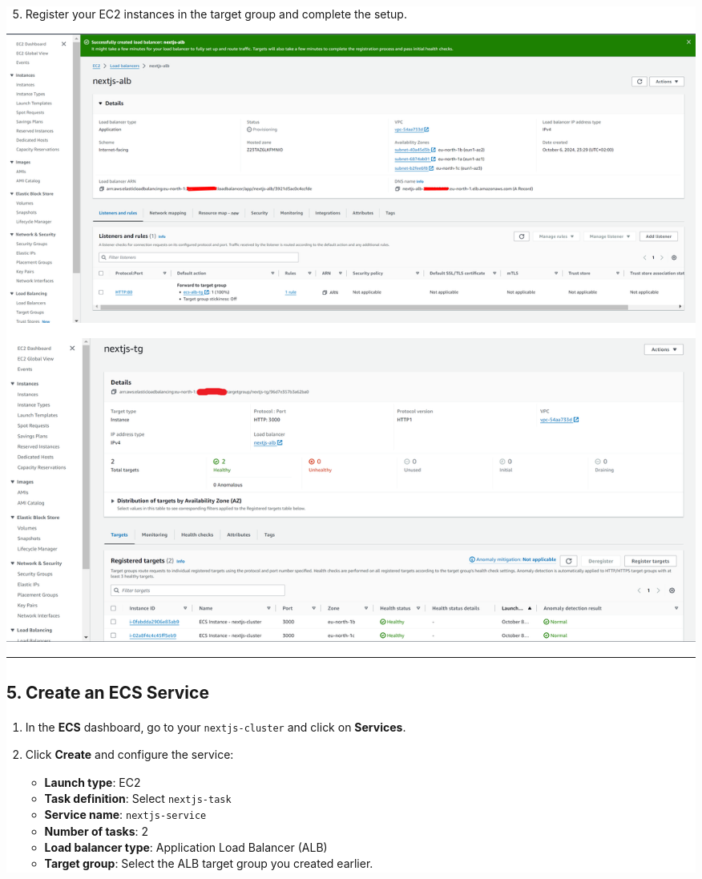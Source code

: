 5. Register your EC2 instances in the target group and complete the setup.

![Create ALB](./images/step4_create_ALB.png)

![Verify Target Groups Health Checks](./images/step4.1_verify_health_checks_tg.png)

---

## 5. **Create an ECS Service**

1. In the **ECS** dashboard, go to your `nextjs-cluster` and click on **Services**.
2. Click **Create** and configure the service:

   - **Launch type**: EC2
   - **Task definition**: Select `nextjs-task`
   - **Service name**: `nextjs-service`
   - **Number of tasks**: 2
   - **Load balancer type**: Application Load Balancer (ALB)
   - **Target group**: Select the ALB target group you created earlier.
